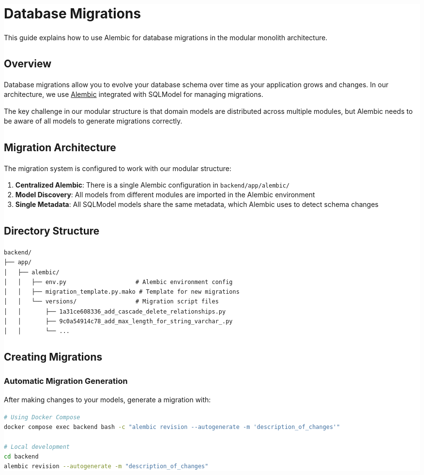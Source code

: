 # Database Migrations

This guide explains how to use Alembic for database migrations in the modular monolith architecture.

## Overview

Database migrations allow you to evolve your database schema over time as your application grows and changes. In our architecture, we use [Alembic](https://alembic.sqlalchemy.org/) integrated with SQLModel for managing migrations.

The key challenge in our modular structure is that domain models are distributed across multiple modules, but Alembic needs to be aware of all models to generate migrations correctly.

## Migration Architecture

The migration system is configured to work with our modular structure:

1. **Centralized Alembic**: There is a single Alembic configuration in `backend/app/alembic/`
2. **Model Discovery**: All models from different modules are imported in the Alembic environment
3. **Single Metadata**: All SQLModel models share the same metadata, which Alembic uses to detect schema changes

## Directory Structure

```
backend/
├── app/
│   ├── alembic/
│   │   ├── env.py                    # Alembic environment config
│   │   ├── migration_template.py.mako # Template for new migrations
│   │   └── versions/                 # Migration script files
│   │       ├── 1a31ce608336_add_cascade_delete_relationships.py
│   │       ├── 9c0a54914c78_add_max_length_for_string_varchar_.py
│   │       └── ...
```

## Creating Migrations

### Automatic Migration Generation

After making changes to your models, generate a migration with:

```bash
# Using Docker Compose
docker compose exec backend bash -c "alembic revision --autogenerate -m 'description_of_changes'"

# Local development
cd backend
alembic revision --autogenerate -m "description_of_changes"
```

